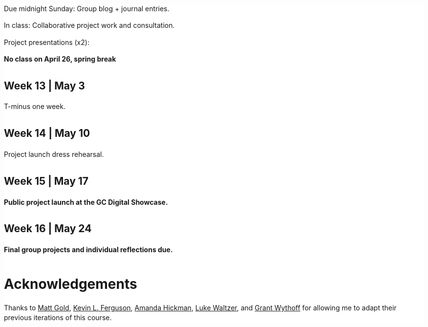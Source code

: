 Due midnight Sunday: Group blog + journal entries.

In class: Collaborative project work and consultation.

Project presentations (x2):

**No class on April 26, spring break**

Week 13 | May 3
---------------------

T-minus one week.

Week 14 | May 10
---------------------

Project launch dress rehearsal.

Week 15 | May 17
---------------------

**Public project launch at the GC Digital Showcase.**

Week 16 | May 24
----------------------

**Final group projects and individual reflections due.**

Acknowledgements
=================

Thanks to [Matt Gold](https://github.com/mkgold), [Kevin L. Ferguson](https://github.com/klferguson/), [Amanda Hickman](https://github.com/amandabee), [Luke Waltzer](https://github.com/lwaltzer), and [Grant Wythoff](https://github.com/gwijthoff) for allowing me to adapt their previous iterations of this course.


